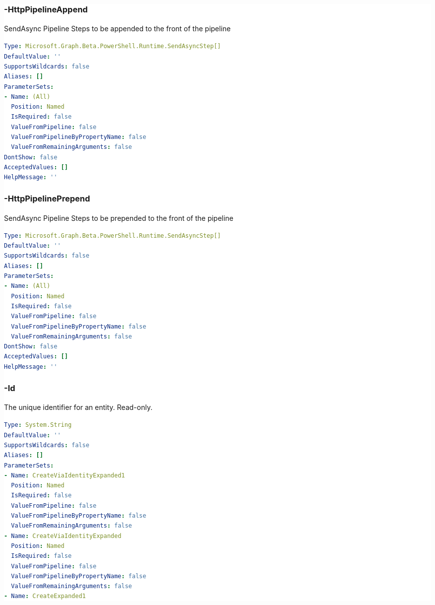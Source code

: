 ### -HttpPipelineAppend

SendAsync Pipeline Steps to be appended to the front of the pipeline

```yaml
Type: Microsoft.Graph.Beta.PowerShell.Runtime.SendAsyncStep[]
DefaultValue: ''
SupportsWildcards: false
Aliases: []
ParameterSets:
- Name: (All)
  Position: Named
  IsRequired: false
  ValueFromPipeline: false
  ValueFromPipelineByPropertyName: false
  ValueFromRemainingArguments: false
DontShow: false
AcceptedValues: []
HelpMessage: ''
```

### -HttpPipelinePrepend

SendAsync Pipeline Steps to be prepended to the front of the pipeline

```yaml
Type: Microsoft.Graph.Beta.PowerShell.Runtime.SendAsyncStep[]
DefaultValue: ''
SupportsWildcards: false
Aliases: []
ParameterSets:
- Name: (All)
  Position: Named
  IsRequired: false
  ValueFromPipeline: false
  ValueFromPipelineByPropertyName: false
  ValueFromRemainingArguments: false
DontShow: false
AcceptedValues: []
HelpMessage: ''
```

### -Id

The unique identifier for an entity.
Read-only.

```yaml
Type: System.String
DefaultValue: ''
SupportsWildcards: false
Aliases: []
ParameterSets:
- Name: CreateViaIdentityExpanded1
  Position: Named
  IsRequired: false
  ValueFromPipeline: false
  ValueFromPipelineByPropertyName: false
  ValueFromRemainingArguments: false
- Name: CreateViaIdentityExpanded
  Position: Named
  IsRequired: false
  ValueFromPipeline: false
  ValueFromPipelineByPropertyName: false
  ValueFromRemainingArguments: false
- Name: CreateExpanded1
```